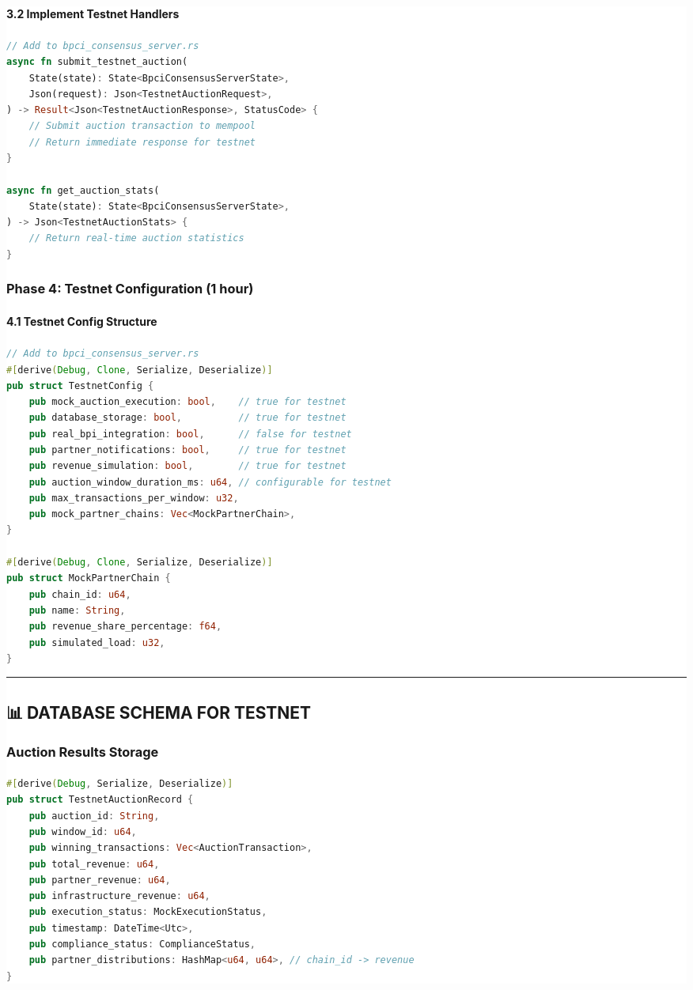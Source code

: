 #### **3.2 Implement Testnet Handlers**
```rust
// Add to bpci_consensus_server.rs
async fn submit_testnet_auction(
    State(state): State<BpciConsensusServerState>,
    Json(request): Json<TestnetAuctionRequest>,
) -> Result<Json<TestnetAuctionResponse>, StatusCode> {
    // Submit auction transaction to mempool
    // Return immediate response for testnet
}

async fn get_auction_stats(
    State(state): State<BpciConsensusServerState>,
) -> Json<TestnetAuctionStats> {
    // Return real-time auction statistics
}
```

### **Phase 4: Testnet Configuration** (1 hour)

#### **4.1 Testnet Config Structure**
```rust
// Add to bpci_consensus_server.rs
#[derive(Debug, Clone, Serialize, Deserialize)]
pub struct TestnetConfig {
    pub mock_auction_execution: bool,    // true for testnet
    pub database_storage: bool,          // true for testnet  
    pub real_bpi_integration: bool,      // false for testnet
    pub partner_notifications: bool,     // true for testnet
    pub revenue_simulation: bool,        // true for testnet
    pub auction_window_duration_ms: u64, // configurable for testnet
    pub max_transactions_per_window: u32,
    pub mock_partner_chains: Vec<MockPartnerChain>,
}

#[derive(Debug, Clone, Serialize, Deserialize)]
pub struct MockPartnerChain {
    pub chain_id: u64,
    pub name: String,
    pub revenue_share_percentage: f64,
    pub simulated_load: u32,
}
```

---

## 📊 **DATABASE SCHEMA FOR TESTNET**

### **Auction Results Storage**
```rust
#[derive(Debug, Serialize, Deserialize)]
pub struct TestnetAuctionRecord {
    pub auction_id: String,
    pub window_id: u64,
    pub winning_transactions: Vec<AuctionTransaction>,
    pub total_revenue: u64,
    pub partner_revenue: u64,
    pub infrastructure_revenue: u64,
    pub execution_status: MockExecutionStatus,
    pub timestamp: DateTime<Utc>,
    pub compliance_status: ComplianceStatus,
    pub partner_distributions: HashMap<u64, u64>, // chain_id -> revenue
}
```